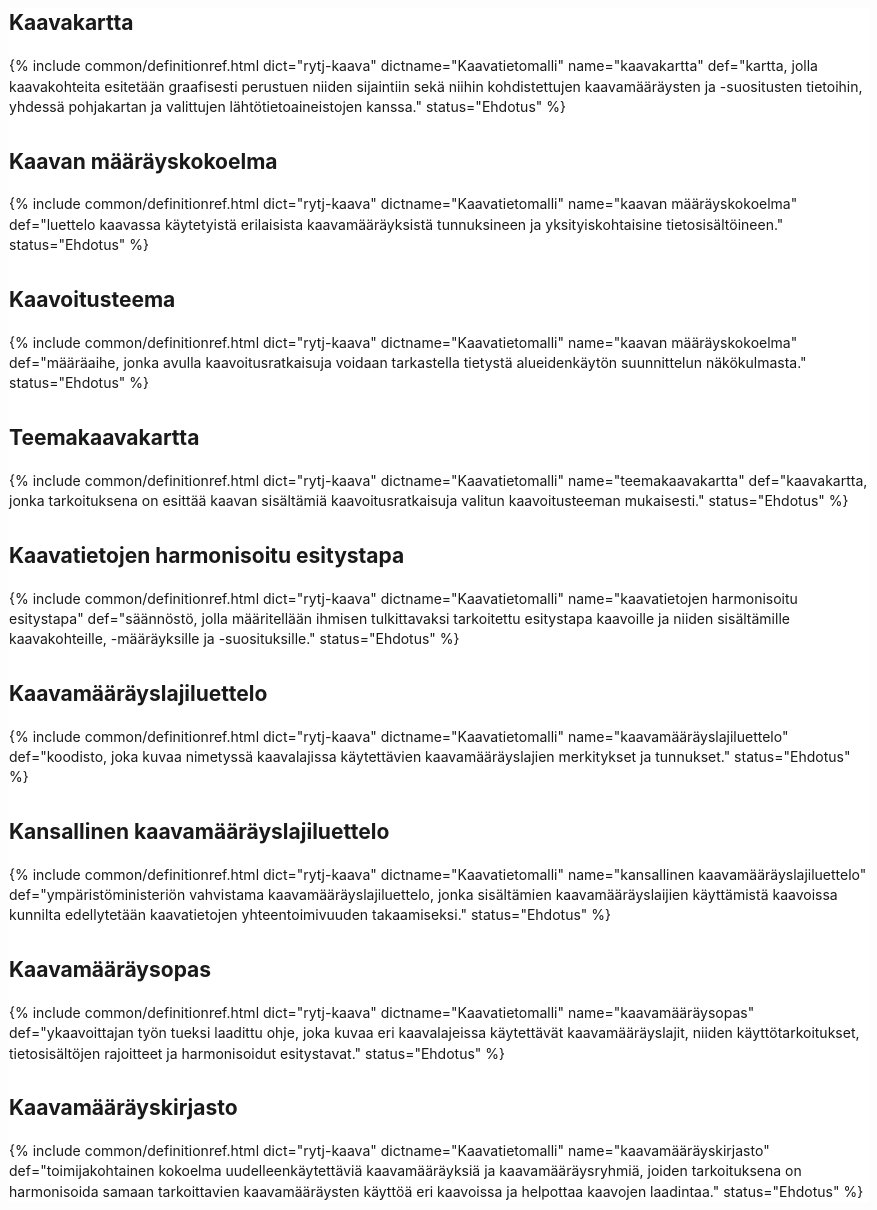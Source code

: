 ## Kaavakartta
{% include common/definitionref.html dict="rytj-kaava" dictname="Kaavatietomalli" name="kaavakartta" def="kartta, jolla kaavakohteita esitetään graafisesti perustuen niiden sijaintiin sekä niihin kohdistettujen kaavamääräysten ja -suositusten tietoihin, yhdessä pohjakartan ja valittujen lähtötietoaineistojen kanssa." status="Ehdotus" %} 

## Kaavan määräyskokoelma
{% include common/definitionref.html dict="rytj-kaava" dictname="Kaavatietomalli" name="kaavan määräyskokoelma" def="luettelo kaavassa käytetyistä erilaisista kaavamääräyksistä tunnuksineen ja yksityiskohtaisine tietosisältöineen." status="Ehdotus" %} 

## Kaavoitusteema 
{% include common/definitionref.html dict="rytj-kaava" dictname="Kaavatietomalli" name="kaavan määräyskokoelma" def="määräaihe, jonka avulla kaavoitusratkaisuja voidaan tarkastella tietystä alueidenkäytön suunnittelun näkökulmasta." status="Ehdotus" %} 

## Teemakaavakartta
{% include common/definitionref.html dict="rytj-kaava" dictname="Kaavatietomalli" name="teemakaavakartta" def="kaavakartta, jonka tarkoituksena on esittää kaavan sisältämiä kaavoitusratkaisuja  valitun kaavoitusteeman mukaisesti." status="Ehdotus" %} 

## Kaavatietojen harmonisoitu esitystapa 
{% include common/definitionref.html dict="rytj-kaava" dictname="Kaavatietomalli" name="kaavatietojen harmonisoitu esitystapa" def="säännöstö, jolla määritellään ihmisen tulkittavaksi tarkoitettu esitystapa kaavoille ja niiden sisältämille kaavakohteille, -määräyksille ja -suosituksille." status="Ehdotus" %} 

## Kaavamääräyslajiluettelo 
{% include common/definitionref.html dict="rytj-kaava" dictname="Kaavatietomalli" name="kaavamääräyslajiluettelo" def="koodisto, joka kuvaa nimetyssä kaavalajissa käytettävien kaavamääräyslajien merkitykset ja tunnukset." status="Ehdotus" %} 

## Kansallinen kaavamääräyslajiluettelo 
{% include common/definitionref.html dict="rytj-kaava" dictname="Kaavatietomalli" name="kansallinen kaavamääräyslajiluettelo" def="ympäristöministeriön vahvistama kaavamääräyslajiluettelo, jonka sisältämien kaavamääräyslaijien käyttämistä kaavoissa kunnilta edellytetään kaavatietojen yhteentoimivuuden takaamiseksi." status="Ehdotus" %} 

## Kaavamääräysopas 
{% include common/definitionref.html dict="rytj-kaava" dictname="Kaavatietomalli" name="kaavamääräysopas" def="ykaavoittajan työn tueksi laadittu ohje, joka kuvaa eri kaavalajeissa käytettävät kaavamääräyslajit, niiden käyttötarkoitukset, tietosisältöjen rajoitteet ja harmonisoidut esitystavat." status="Ehdotus" %} 

## Kaavamääräyskirjasto 
{% include common/definitionref.html dict="rytj-kaava" dictname="Kaavatietomalli" name="kaavamääräyskirjasto" def="toimijakohtainen kokoelma uudelleenkäytettäviä kaavamääräyksiä ja kaavamääräysryhmiä, joiden tarkoituksena on harmonisoida samaan tarkoittavien kaavamääräysten käyttöä eri kaavoissa ja helpottaa kaavojen laadintaa." status="Ehdotus" %} 
